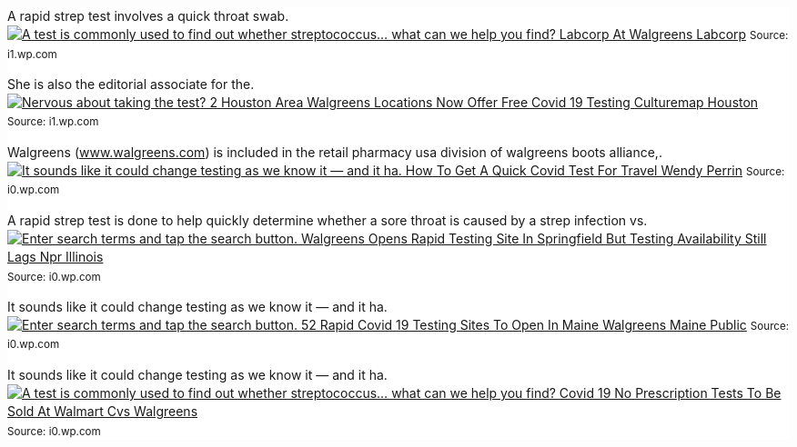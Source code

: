 A rapid strep test involves a quick throat swab.
[![A test is commonly used to find out whether streptococcus… what can we help you find? Labcorp At Walgreens Labcorp](https://i1.wp.com/encrypted-tbn0.gstatic.com/images?q=tbn:ANd9GcQUVV3fpL9CQ-i5q6gl8xTCzlWqT4su28PjAA&amp;usqp=CAU "Labcorp At Walgreens Labcorp")](https://i1.wp.com/files.labcorp.com/labcorp-d8/2020-12/labcorp-at-walgreens.png)
<small>Source: i1.wp.com</small>

She is also the editorial associate for the.
[![Nervous about taking the test? 2 Houston Area Walgreens Locations Now Offer Free Covid 19 Testing Culturemap Houston](https://i0.wp.com/encrypted-tbn0.gstatic.com/images?q=tbn:ANd9GcT5ZYo0leSy5d77AbCFCpGQWKfsFvNHrFC4rg&amp;usqp=CAU "2 Houston Area Walgreens Locations Now Offer Free Covid 19 Testing Culturemap Houston")](https://i1.wp.com/res.cloudinary.com/culturemap-com/image/upload/ar_4:3,c_fill,g_faces:center,w_980/v1587056228/photos/312136_original.jpg)
<small>Source: i1.wp.com</small>

Walgreens (www.walgreens.com) is included in the retail pharmacy usa division of walgreens boots alliance,.
[![It sounds like it could change testing as we know it — and it ha. How To Get A Quick Covid Test For Travel Wendy Perrin](https://i1.wp.com/encrypted-tbn0.gstatic.com/images?q=tbn:ANd9GcTt6n1UuSl2qgYU_JDNOVVJrupq5bKuIpfT_w&amp;usqp=CAU "How To Get A Quick Covid Test For Travel Wendy Perrin")](https://i0.wp.com/www.wendyperrin.com/wp-content/uploads/2020/09/VaultHealth-at-home-Covid-test-kit-screenshot-from-site-copy.jpg)
<small>Source: i0.wp.com</small>

A rapid strep test is done to help quickly determine whether a sore throat is caused by a strep infection vs.
[![Enter search terms and tap the search button. Walgreens Opens Rapid Testing Site In Springfield But Testing Availability Still Lags Npr Illinois](https://i0.wp.com/encrypted-tbn0.gstatic.com/images?q=tbn:ANd9GcQQcip0NcMy-vGHTjZWIRdvEuRU_ibY-jFjbQ&amp;usqp=CAU "Walgreens Opens Rapid Testing Site In Springfield But Testing Availability Still Lags Npr Illinois")](https://i0.wp.com/npr.brightspotcdn.com/dims4/default/1ee4cbb/2147483647/strip/true/crop/2048x1075+0+164/resize/1200x630!/quality/90/?url=http%3A%2F%2Fnpr-brightspot.s3.amazonaws.com%2Flegacy%2Fsites%2Fwuis%2Ffiles%2F202004%2Fwalgreen_s_test.jpeg)
<small>Source: i0.wp.com</small>

It sounds like it could change testing as we know it — and it ha.
[![Enter search terms and tap the search button. 52 Rapid Covid 19 Testing Sites To Open In Maine Walgreens Maine Public](https://i0.wp.com/encrypted-tbn0.gstatic.com/images?q=tbn:ANd9GcRxDz81uXn3kkkAKY6t62EIhcLeWUq7vShNug&amp;usqp=CAU "52 Rapid Covid 19 Testing Sites To Open In Maine Walgreens Maine Public")](https://i0.wp.com/npr.brightspotcdn.com/dims4/default/7a5d266/2147483647/strip/true/crop/3624x2416+0+0/resize/880x587!/quality/90/?url=http%3A%2F%2Fnpr-brightspot.s3.amazonaws.com%2Flegacy%2Fsites%2Fmpbn%2Ffiles%2F202011%2FAP20213696070012.jpg)
<small>Source: i0.wp.com</small>

It sounds like it could change testing as we know it — and it ha.
[![A test is commonly used to find out whether streptococcus… what can we help you find? Covid 19 No Prescription Tests To Be Sold At Walmart Cvs Walgreens](https://i1.wp.com/encrypted-tbn0.gstatic.com/images?q=tbn:ANd9GcRgQkIOlOjHSt8u0xagSVCwmIYL56Fezi1ZpGF1VA1ph9I69Mg_-NTgYBBr5Ed6f5IxW8E&amp;usqp=CAU "Covid 19 No Prescription Tests To Be Sold At Walmart Cvs Walgreens")](https://i0.wp.com/www.gannett-cdn.com/-mm-/c5834a53c4598c9c629fc3e8db4a389ef669d1cd/c=0-112-2166-1330/local/-/media/2021/02/04/USATODAY/usatsports/6a645dc55f1f44cf8dc590e1abce6740.jpg?width=2166&amp;height=1218&amp;fit=crop&amp;format=pjpg&amp;auto=webp)
<small>Source: i0.wp.com</small>
